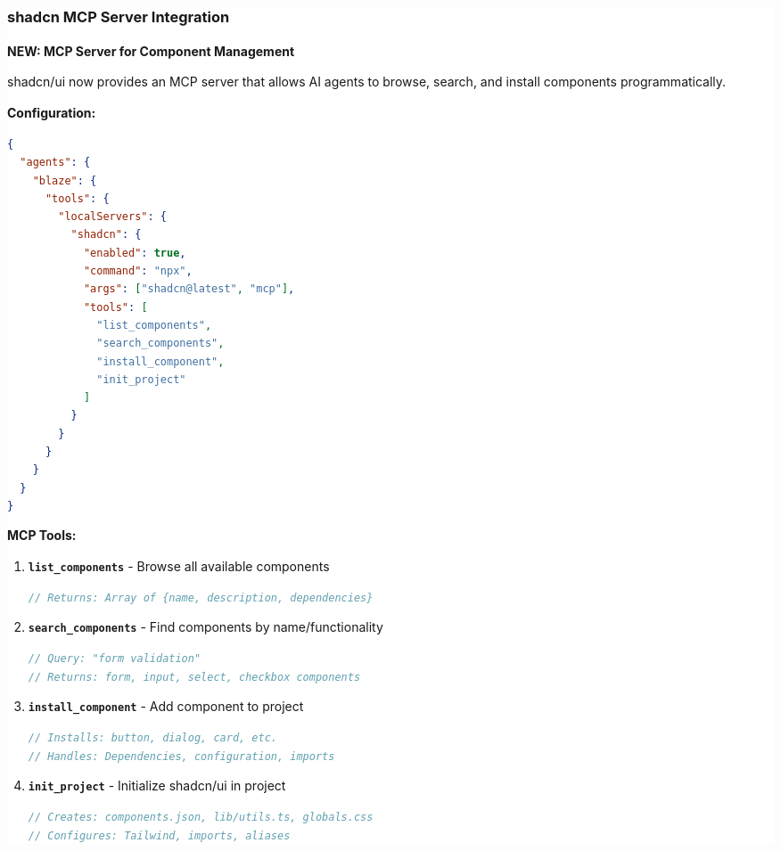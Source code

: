 ### shadcn MCP Server Integration

**NEW: MCP Server for Component Management**

shadcn/ui now provides an MCP server that allows AI agents to browse, search, and install components programmatically.

**Configuration:**
```json
{
  "agents": {
    "blaze": {
      "tools": {
        "localServers": {
          "shadcn": {
            "enabled": true,
            "command": "npx",
            "args": ["shadcn@latest", "mcp"],
            "tools": [
              "list_components",
              "search_components", 
              "install_component",
              "init_project"
            ]
          }
        }
      }
    }
  }
}
```

**MCP Tools:**

1. **`list_components`** - Browse all available components
   ```javascript
   // Returns: Array of {name, description, dependencies}
   ```

2. **`search_components`** - Find components by name/functionality
   ```javascript
   // Query: "form validation"
   // Returns: form, input, select, checkbox components
   ```

3. **`install_component`** - Add component to project
   ```javascript
   // Installs: button, dialog, card, etc.
   // Handles: Dependencies, configuration, imports
   ```

4. **`init_project`** - Initialize shadcn/ui in project
   ```javascript
   // Creates: components.json, lib/utils.ts, globals.css
   // Configures: Tailwind, imports, aliases
   ```
